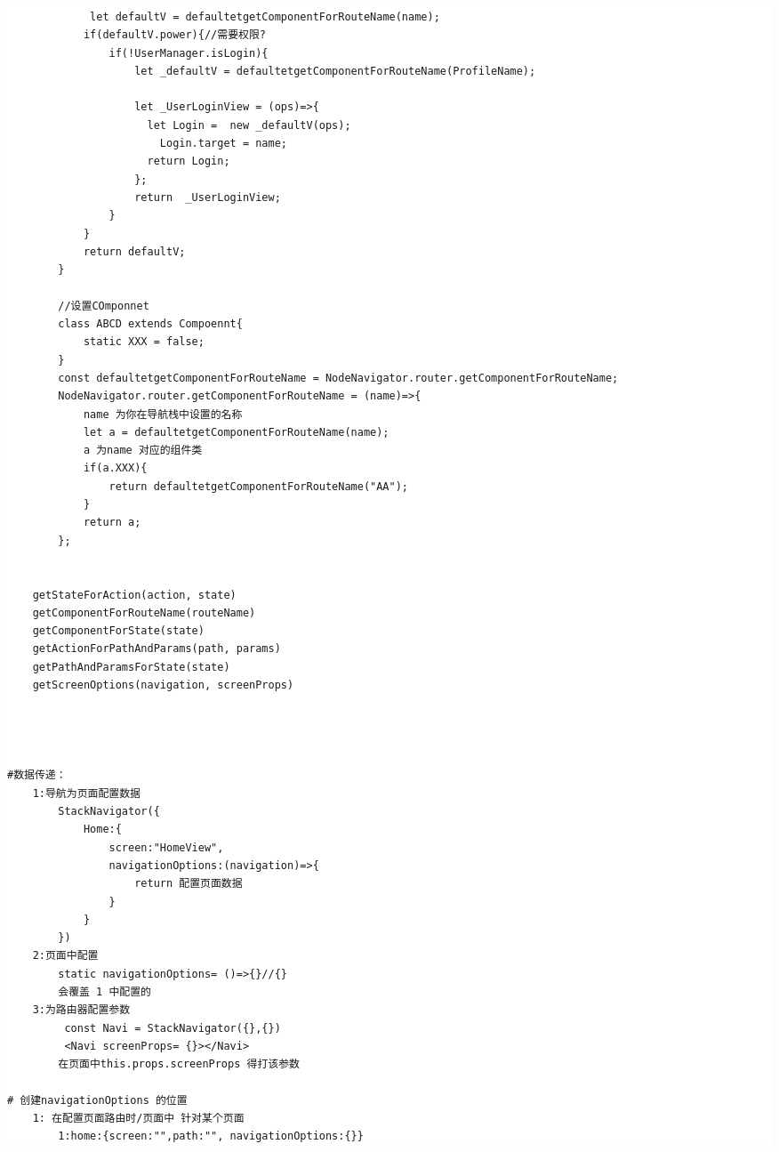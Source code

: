```
			 let defaultV = defaultetgetComponentForRouteName(name);
            if(defaultV.power){//需要权限?
                if(!UserManager.isLogin){
                    let _defaultV = defaultetgetComponentForRouteName(ProfileName);
                    
                    let _UserLoginView = (ops)=>{
                      let Login =  new _defaultV(ops);
                        Login.target = name;
                      return Login;
                    };
                    return  _UserLoginView;
                }
            }
            return defaultV;
		}
		
		//设置COmponnet
		class ABCD extends Compoennt{
			static XXX = false;
		}
		const defaultetgetComponentForRouteName = NodeNavigator.router.getComponentForRouteName;
		NodeNavigator.router.getComponentForRouteName = (name)=>{
			name 为你在导航栈中设置的名称
	   	 	let a = defaultetgetComponentForRouteName(name);
			a 为name 对应的组件类
			if(a.XXX){
				return defaultetgetComponentForRouteName("AA");
			} 
		    return a;
		};


	getStateForAction(action, state)
	getComponentForRouteName(routeName)
	getComponentForState(state)
	getActionForPathAndParams(path, params)
	getPathAndParamsForState(state)
	getScreenOptions(navigation, screenProps)

	


#数据传递：
	1:导航为页面配置数据
		StackNavigator({
			Home:{
				screen:"HomeView",
				navigationOptions:(navigation)=>{
					return 配置页面数据
				}
			}
		})
	2:页面中配置
		static navigationOptions= ()=>{}//{}
		会覆盖 1 中配置的
	3:为路由器配置参数
	 	 const Navi = StackNavigator({},{})
 		 <Navi screenProps= {}></Navi>
 		在页面中this.props.screenProps 得打该参数

# 创建navigationOptions 的位置
	1: 在配置页面路由时/页面中 针对某个页面
		1:home:{screen:"",path:"", navigationOptions:{}}
```